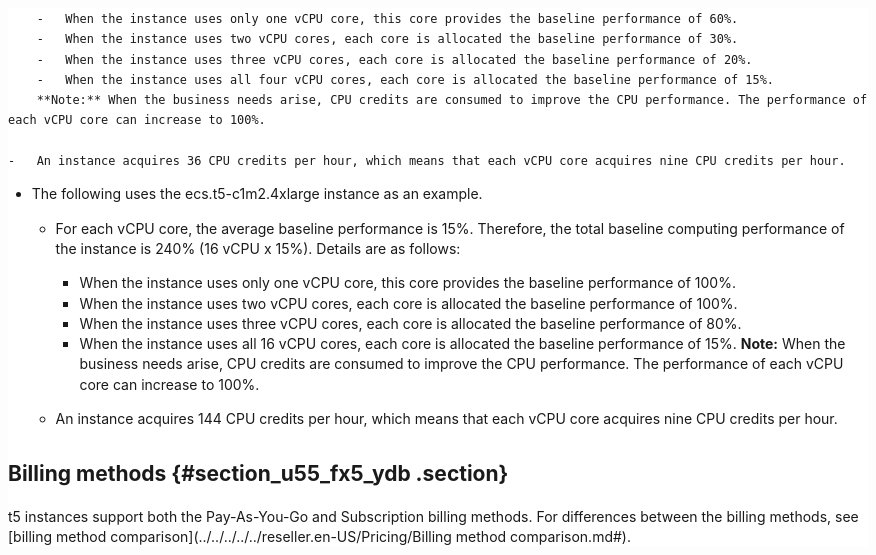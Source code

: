         -   When the instance uses only one vCPU core, this core provides the baseline performance of 60%.
        -   When the instance uses two vCPU cores, each core is allocated the baseline performance of 30%.
        -   When the instance uses three vCPU cores, each core is allocated the baseline performance of 20%.
        -   When the instance uses all four vCPU cores, each core is allocated the baseline performance of 15%.
        **Note:** When the business needs arise, CPU credits are consumed to improve the CPU performance. The performance of each vCPU core can increase to 100%.

    -   An instance acquires 36 CPU credits per hour, which means that each vCPU core acquires nine CPU credits per hour.

-   The following uses the ecs.t5-c1m2.4xlarge instance as an example.

    -   For each vCPU core, the average baseline performance is 15%. Therefore, the total baseline computing performance of the instance is 240% \(16 vCPU x 15%\). Details are as follows:

        -   When the instance uses only one vCPU core, this core provides the baseline performance of 100%.
        -   When the instance uses two vCPU cores, each core is allocated the baseline performance of 100%.
        -   When the instance uses three vCPU cores, each core is allocated the baseline performance of 80%.
        -   When the instance uses all 16 vCPU cores, each core is allocated the baseline performance of 15%.
        **Note:** When the business needs arise, CPU credits are consumed to improve the CPU performance. The performance of each vCPU core can increase to 100%.

    -   An instance acquires 144 CPU credits per hour, which means that each vCPU core acquires nine CPU credits per hour.


## Billing methods {#section_u55_fx5_ydb .section}

t5 instances support both the Pay-As-You-Go and Subscription billing methods. For differences between the billing methods, see [billing method comparison](../../../../../reseller.en-US/Pricing/Billing method comparison.md#).

